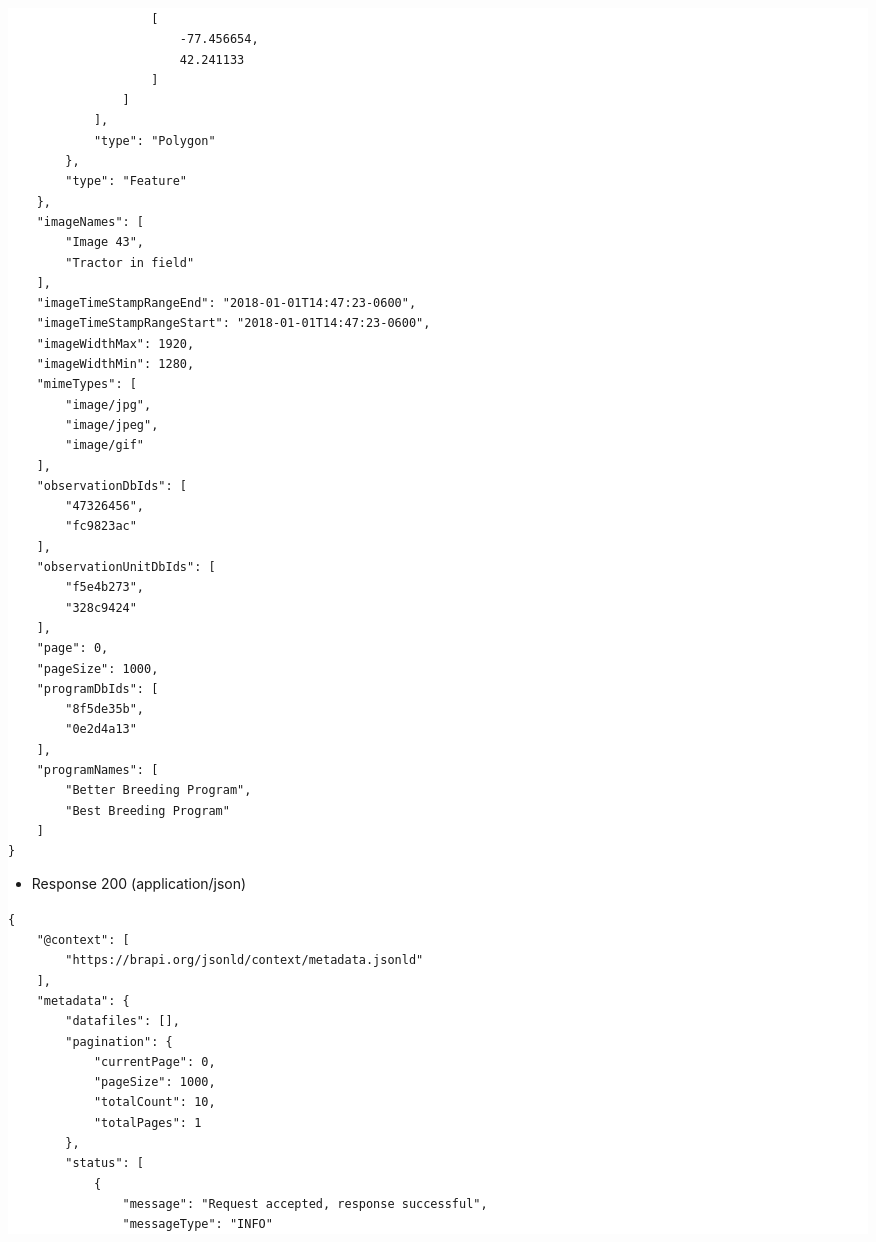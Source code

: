 ```
                    [
                        -77.456654,
                        42.241133
                    ]
                ]
            ],
            "type": "Polygon"
        },
        "type": "Feature"
    },
    "imageNames": [
        "Image 43",
        "Tractor in field"
    ],
    "imageTimeStampRangeEnd": "2018-01-01T14:47:23-0600",
    "imageTimeStampRangeStart": "2018-01-01T14:47:23-0600",
    "imageWidthMax": 1920,
    "imageWidthMin": 1280,
    "mimeTypes": [
        "image/jpg",
        "image/jpeg",
        "image/gif"
    ],
    "observationDbIds": [
        "47326456",
        "fc9823ac"
    ],
    "observationUnitDbIds": [
        "f5e4b273",
        "328c9424"
    ],
    "page": 0,
    "pageSize": 1000,
    "programDbIds": [
        "8f5de35b",
        "0e2d4a13"
    ],
    "programNames": [
        "Better Breeding Program",
        "Best Breeding Program"
    ]
}
```



+ Response 200 (application/json)
```
{
    "@context": [
        "https://brapi.org/jsonld/context/metadata.jsonld"
    ],
    "metadata": {
        "datafiles": [],
        "pagination": {
            "currentPage": 0,
            "pageSize": 1000,
            "totalCount": 10,
            "totalPages": 1
        },
        "status": [
            {
                "message": "Request accepted, response successful",
                "messageType": "INFO"
```